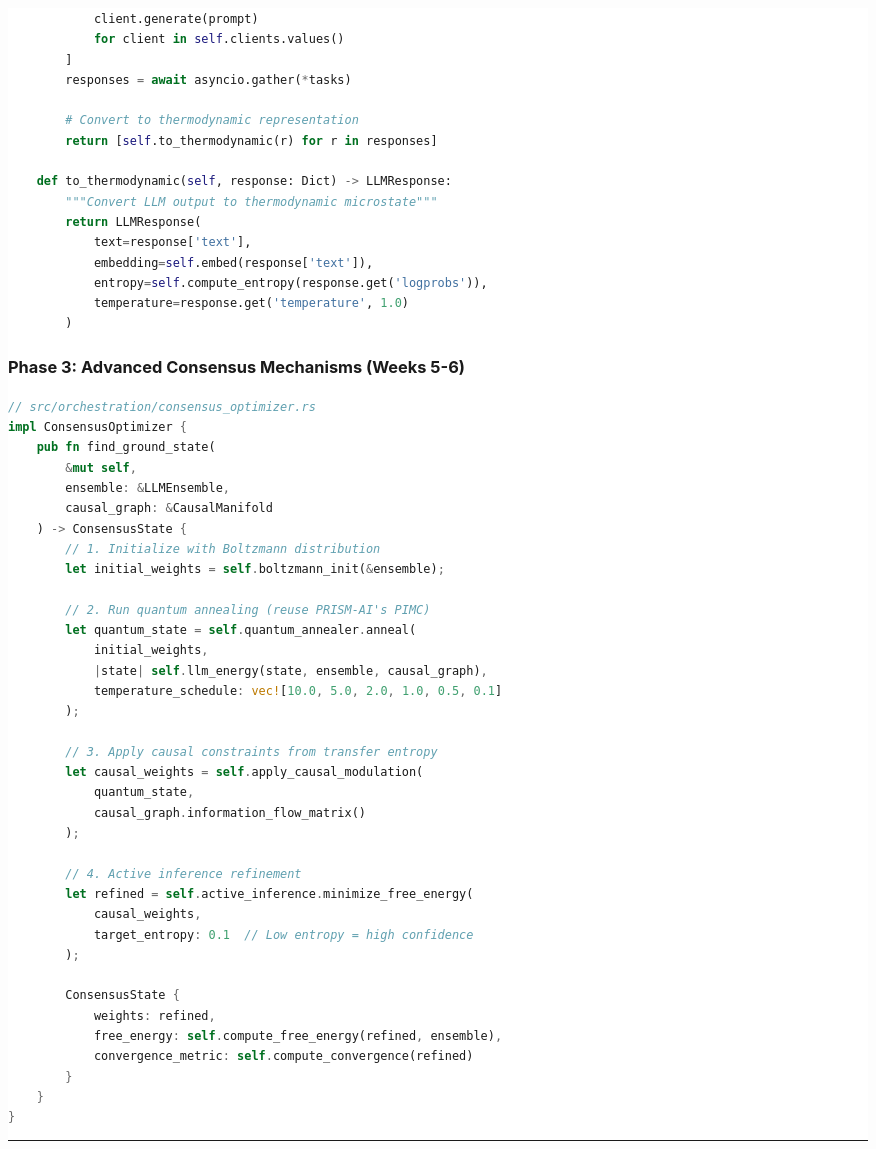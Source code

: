 ```python
            client.generate(prompt)
            for client in self.clients.values()
        ]
        responses = await asyncio.gather(*tasks)

        # Convert to thermodynamic representation
        return [self.to_thermodynamic(r) for r in responses]

    def to_thermodynamic(self, response: Dict) -> LLMResponse:
        """Convert LLM output to thermodynamic microstate"""
        return LLMResponse(
            text=response['text'],
            embedding=self.embed(response['text']),
            entropy=self.compute_entropy(response.get('logprobs')),
            temperature=response.get('temperature', 1.0)
        )
```

### Phase 3: Advanced Consensus Mechanisms (Weeks 5-6)

```rust
// src/orchestration/consensus_optimizer.rs
impl ConsensusOptimizer {
    pub fn find_ground_state(
        &mut self,
        ensemble: &LLMEnsemble,
        causal_graph: &CausalManifold
    ) -> ConsensusState {
        // 1. Initialize with Boltzmann distribution
        let initial_weights = self.boltzmann_init(&ensemble);

        // 2. Run quantum annealing (reuse PRISM-AI's PIMC)
        let quantum_state = self.quantum_annealer.anneal(
            initial_weights,
            |state| self.llm_energy(state, ensemble, causal_graph),
            temperature_schedule: vec![10.0, 5.0, 2.0, 1.0, 0.5, 0.1]
        );

        // 3. Apply causal constraints from transfer entropy
        let causal_weights = self.apply_causal_modulation(
            quantum_state,
            causal_graph.information_flow_matrix()
        );

        // 4. Active inference refinement
        let refined = self.active_inference.minimize_free_energy(
            causal_weights,
            target_entropy: 0.1  // Low entropy = high confidence
        );

        ConsensusState {
            weights: refined,
            free_energy: self.compute_free_energy(refined, ensemble),
            convergence_metric: self.compute_convergence(refined)
        }
    }
}
```

---